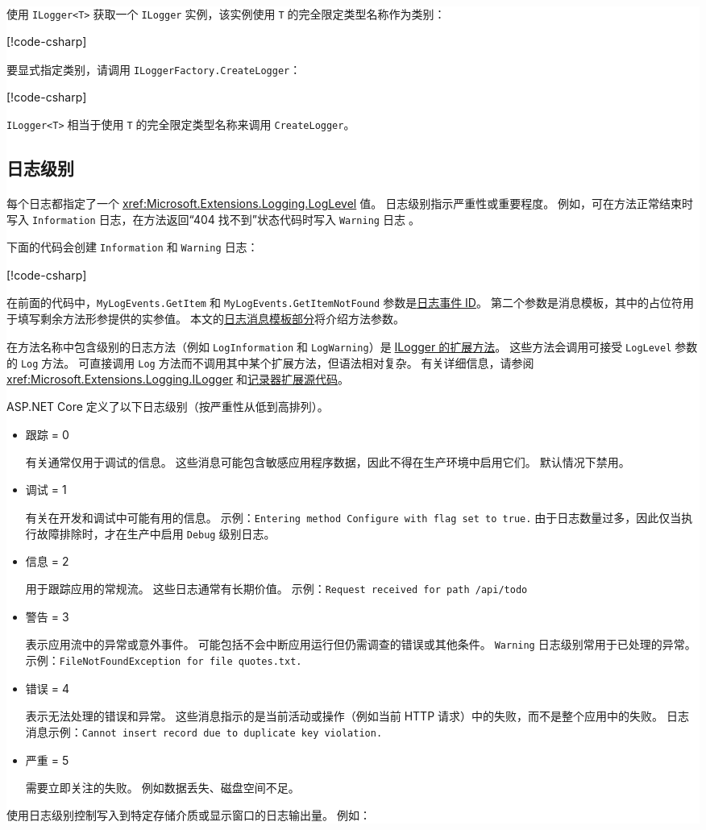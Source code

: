 使用 `ILogger<T>` 获取一个 `ILogger` 实例，该实例使用 `T` 的完全限定类型名称作为类别：

[!code-csharp[](index/samples/2.x/TodoApiSample/Controllers/TodoController.cs?name=snippet_LoggerDI&highlight=7)]

要显式指定类别，请调用 `ILoggerFactory.CreateLogger`：

[!code-csharp[](index/samples/2.x/TodoApiSample/Controllers/TodoController.cs?name=snippet_CreateLogger&highlight=7,10)]

`ILogger<T>` 相当于使用 `T` 的完全限定类型名称来调用 `CreateLogger`。

## <a name="log-level"></a>日志级别

每个日志都指定了一个 <xref:Microsoft.Extensions.Logging.LogLevel> 值。 日志级别指示严重性或重要程度。 例如，可在方法正常结束时写入 `Information` 日志，在方法返回“404 找不到”状态代码时写入 `Warning` 日志  。

下面的代码会创建 `Information` 和 `Warning` 日志：

[!code-csharp[](index/samples/2.x/TodoApiSample/Controllers/TodoController.cs?name=snippet_CallLogMethods&highlight=3,7)]

在前面的代码中，`MyLogEvents.GetItem` 和 `MyLogEvents.GetItemNotFound` 参数是[日志事件 ID](#log-event-id)。 第二个参数是消息模板，其中的占位符用于填写剩余方法形参提供的实参值。 本文的[日志消息模板部分](#lmt)将介绍方法参数。

在方法名称中包含级别的日志方法（例如 `LogInformation` 和 `LogWarning`）是 [ILogger 的扩展方法](xref:Microsoft.Extensions.Logging.LoggerExtensions)。 这些方法会调用可接受 `LogLevel` 参数的 `Log` 方法。 可直接调用 `Log` 方法而不调用其中某个扩展方法，但语法相对复杂。 有关详细信息，请参阅 <xref:Microsoft.Extensions.Logging.ILogger> 和[记录器扩展源代码](https://github.com/dotnet/extensions/blob/release/2.2/src/Logging/Logging.Abstractions/src/LoggerExtensions.cs)。

ASP.NET Core 定义了以下日志级别（按严重性从低到高排列）。

* 跟踪 = 0

  有关通常仅用于调试的信息。 这些消息可能包含敏感应用程序数据，因此不得在生产环境中启用它们。 默认情况下禁用。

* 调试 = 1

  有关在开发和调试中可能有用的信息。 示例：`Entering method Configure with flag set to true.` 由于日志数量过多，因此仅当执行故障排除时，才在生产中启用 `Debug` 级别日志。

* 信息 = 2

  用于跟踪应用的常规流。 这些日志通常有长期价值。 示例：`Request received for path /api/todo`

* 警告 = 3

  表示应用流中的异常或意外事件。 可能包括不会中断应用运行但仍需调查的错误或其他条件。 `Warning` 日志级别常用于已处理的异常。 示例：`FileNotFoundException for file quotes.txt.`

* 错误 = 4

  表示无法处理的错误和异常。 这些消息指示的是当前活动或操作（例如当前 HTTP 请求）中的失败，而不是整个应用中的失败。 日志消息示例：`Cannot insert record due to duplicate key violation.`

* 严重 = 5

  需要立即关注的失败。 例如数据丢失、磁盘空间不足。

使用日志级别控制写入到特定存储介质或显示窗口的日志输出量。 例如：
